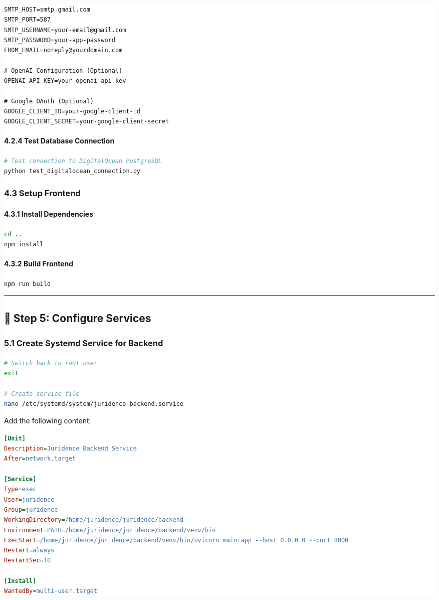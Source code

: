 ```env
SMTP_HOST=smtp.gmail.com
SMTP_PORT=587
SMTP_USERNAME=your-email@gmail.com
SMTP_PASSWORD=your-app-password
FROM_EMAIL=noreply@yourdomain.com

# OpenAI Configuration (Optional)
OPENAI_API_KEY=your-openai-api-key

# Google OAuth (Optional)
GOOGLE_CLIENT_ID=your-google-client-id
GOOGLE_CLIENT_SECRET=your-google-client-secret
```

#### **4.2.4 Test Database Connection**
```bash
# Test connection to DigitalOcean PostgreSQL
python test_digitalocean_connection.py
```

### **4.3 Setup Frontend**

#### **4.3.1 Install Dependencies**
```bash
cd ..
npm install
```

#### **4.3.2 Build Frontend**
```bash
npm run build
```

---

## 🔧 **Step 5: Configure Services**

### **5.1 Create Systemd Service for Backend**

```bash
# Switch back to root user
exit

# Create service file
nano /etc/systemd/system/juridence-backend.service
```

Add the following content:
```ini
[Unit]
Description=Juridence Backend Service
After=network.target

[Service]
Type=exec
User=juridence
Group=juridence
WorkingDirectory=/home/juridence/juridence/backend
Environment=PATH=/home/juridence/juridence/backend/venv/bin
ExecStart=/home/juridence/juridence/backend/venv/bin/uvicorn main:app --host 0.0.0.0 --port 8000
Restart=always
RestartSec=10

[Install]
WantedBy=multi-user.target
```